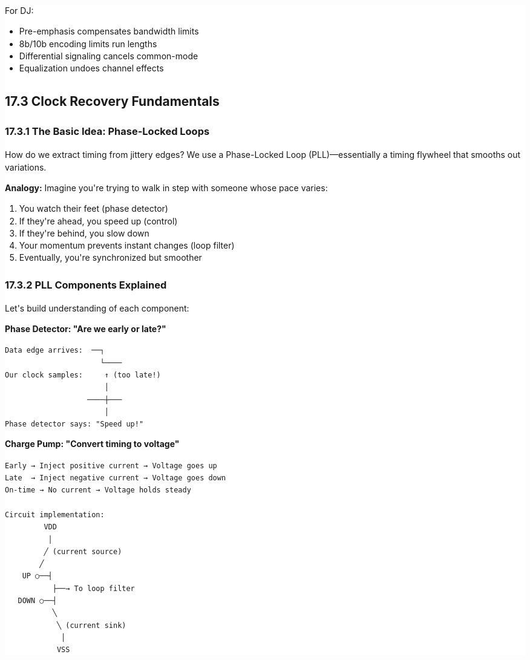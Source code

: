 For DJ:
- Pre-emphasis compensates bandwidth limits
- 8b/10b encoding limits run lengths
- Differential signaling cancels common-mode
- Equalization undoes channel effects

## 17.3 Clock Recovery Fundamentals

### 17.3.1 The Basic Idea: Phase-Locked Loops

How do we extract timing from jittery edges? We use a Phase-Locked Loop (PLL)—essentially a timing flywheel that smooths out variations.

**Analogy:** Imagine you're trying to walk in step with someone whose pace varies:
1. You watch their feet (phase detector)
2. If they're ahead, you speed up (control)
3. If they're behind, you slow down
4. Your momentum prevents instant changes (loop filter)
5. Eventually, you're synchronized but smoother

### 17.3.2 PLL Components Explained

Let's build understanding of each component:

**Phase Detector: "Are we early or late?"**
```
Data edge arrives:  ──┐
                      └────
Our clock samples:     ↑ (too late!)
                       │
                   ────┼───
                       │
Phase detector says: "Speed up!"
```

**Charge Pump: "Convert timing to voltage"**
```
Early → Inject positive current → Voltage goes up
Late  → Inject negative current → Voltage goes down
On-time → No current → Voltage holds steady

Circuit implementation:
         VDD
          │
         ╱ (current source)
        ╱
    UP ○──┤
           ├──→ To loop filter
   DOWN ○──┤
           ╲
            ╲ (current sink)
             │
            VSS
```
